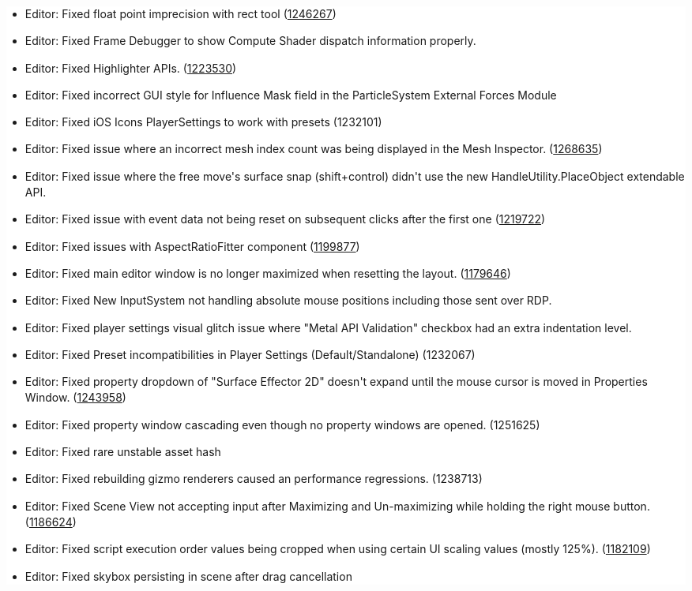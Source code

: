 *   Editor: Fixed float point imprecision with rect tool ([1246267](https://issuetracker.unity3d.com/issues/cube-scales-in-x-axis-too-when-it-is-scaled-in-z-axis-while-using-rect-tool))
    
*   Editor: Fixed Frame Debugger to show Compute Shader dispatch information properly.
    
*   Editor: Fixed Highlighter APIs. ([1223530](https://issuetracker.unity3d.com/issues/gui-items-are-not-found-and-highlighted-when-using-highligher-dot-highlight-method))
    
*   Editor: Fixed incorrect GUI style for Influence Mask field in the ParticleSystem External Forces Module
    
*   Editor: Fixed iOS Icons PlayerSettings to work with presets (1232101)
    
*   Editor: Fixed issue where an incorrect mesh index count was being displayed in the Mesh Inspector. ([1268635](https://issuetracker.unity3d.com/issues/inspector-shows-indices-count-equal-to-a-sum-of-all-sub-meshes-even-when-the-sub-meshes-are-overlapping))
    
*   Editor: Fixed issue where the free move's surface snap (shift+control) didn't use the new HandleUtility.PlaceObject extendable API.
    
*   Editor: Fixed issue with event data not being reset on subsequent clicks after the first one ([1219722](https://issuetracker.unity3d.com/issues/the-value-of-the-property-abstracteventdata-dot-used-does-not-reset-after-the-first-right-click-when-using-abstracteventdata-dot-use))
    
*   Editor: Fixed issues with AspectRatioFitter component ([1199877](https://issuetracker.unity3d.com/issues/aspect-ratio-fitters-fit-in-parent-aspect-mode-causes-scene-to-update-indefinitely))
    
*   Editor: Fixed main editor window is no longer maximized when resetting the layout. ([1179646](https://issuetracker.unity3d.com/issues/windows-editor-window-is-no-longer-maximized-when-changing-or-resetting-the-layout))
    
*   Editor: Fixed New InputSystem not handling absolute mouse positions including those sent over RDP.
    
*   Editor: Fixed player settings visual glitch issue where "Metal API Validation" checkbox had an extra indentation level.
    
*   Editor: Fixed Preset incompatibilities in Player Settings (Default/Standalone) (1232067)
    
*   Editor: Fixed property dropdown of "Surface Effector 2D" doesn't expand until the mouse cursor is moved in Properties Window. ([1243958](https://issuetracker.unity3d.com/issues/2d-options-property-dropdown-of-surface-effector-2d-doesnt-expand-until-the-mouse-cursor-is-moved-in-properties-window))
    
*   Editor: Fixed property window cascading even though no property windows are opened. (1251625)
    
*   Editor: Fixed rare unstable asset hash
    
*   Editor: Fixed rebuilding gizmo renderers caused an performance regressions. (1238713)
    
*   Editor: Fixed Scene View not accepting input after Maximizing and Un-maximizing while holding the right mouse button. ([1186624](https://issuetracker.unity3d.com/issues/scene-window-freezes-when-holding-right-mouse-button-in-maximized-scene-window-and-minimizing-it-with-shift-plus-space-keys))
    
*   Editor: Fixed script execution order values being cropped when using certain UI scaling values (mostly 125%). ([1182109](https://issuetracker.unity3d.com/issues/script-execution-order-values-are-cropped-when-ui-scaling-is-set-to-125-through-display-settings))
    
*   Editor: Fixed skybox persisting in scene after drag cancellation
    